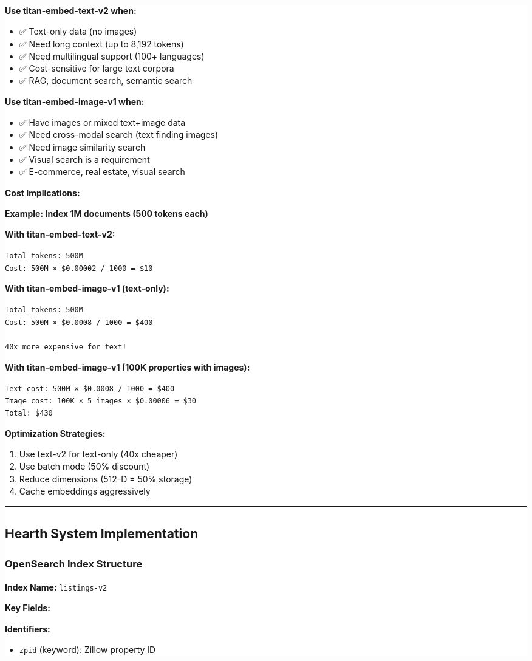 **Use titan-embed-text-v2 when:**
- ✅ Text-only data (no images)
- ✅ Need long context (up to 8,192 tokens)
- ✅ Need multilingual support (100+ languages)
- ✅ Cost-sensitive for large text corpora
- ✅ RAG, document search, semantic search

**Use titan-embed-image-v1 when:**
- ✅ Have images or mixed text+image data
- ✅ Need cross-modal search (text finding images)
- ✅ Need image similarity search
- ✅ Visual search is a requirement
- ✅ E-commerce, real estate, visual search

**Cost Implications:**

**Example: Index 1M documents (500 tokens each)**

**With titan-embed-text-v2:**
```
Total tokens: 500M
Cost: 500M × $0.00002 / 1000 = $10
```

**With titan-embed-image-v1 (text-only):**
```
Total tokens: 500M
Cost: 500M × $0.0008 / 1000 = $400

40x more expensive for text!
```

**With titan-embed-image-v1 (100K properties with images):**
```
Text cost: 500M × $0.0008 / 1000 = $400
Image cost: 100K × 5 images × $0.00006 = $30
Total: $430
```

**Optimization Strategies:**
1. Use text-v2 for text-only (40x cheaper)
2. Use batch mode (50% discount)
3. Reduce dimensions (512-D = 50% storage)
4. Cache embeddings aggressively

---

## Hearth System Implementation

### OpenSearch Index Structure

**Index Name:** `listings-v2`

**Key Fields:**

**Identifiers:**
- `zpid` (keyword): Zillow property ID
